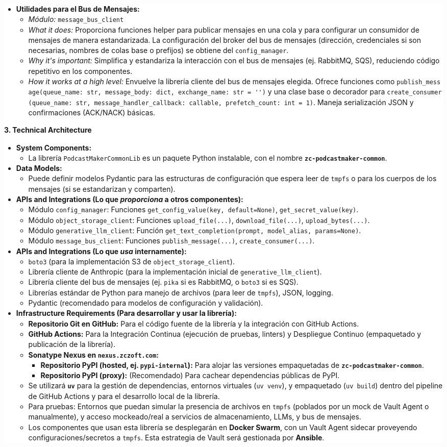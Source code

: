 * **Utilidades para el Bus de Mensajes:**
    * *Módulo:* `message_bus_client`
    * *What it does:* Proporciona funciones helper para publicar mensajes en una cola y para configurar un consumidor de mensajes de manera estandarizada. La configuración del broker del bus de mensajes (dirección, credenciales si son necesarias, nombres de colas base o prefijos) se obtiene del `config_manager`.
    * *Why it's important:* Simplifica y estandariza la interacción con el bus de mensajes (ej. RabbitMQ, SQS), reduciendo código repetitivo en los componentes.
    * *How it works at a high level:* Envuelve la librería cliente del bus de mensajes elegida. Ofrece funciones como `publish_message(queue_name: str, message_body: dict, exchange_name: str = '')` y una clase base o decorador para `create_consumer(queue_name: str, message_handler_callback: callable, prefetch_count: int = 1)`. Maneja serialización JSON y confirmaciones (ACK/NACK) básicas.

**3. Technical Architecture**

* **System Components:**
    * La librería `PodcastMakerCommonLib` es un paquete Python instalable, con el nombre **`zc-podcastmaker-common`**.
* **Data Models:**
    * Puede definir modelos Pydantic para las estructuras de configuración que espera leer de `tmpfs` o para los cuerpos de los mensajes (si se estandarizan y comparten).
* **APIs and Integrations (Lo que *proporciona* a otros componentes):**
    * Módulo `config_manager`: Funciones `get_config_value(key, default=None)`, `get_secret_value(key)`.
    * Módulo `object_storage_client`: Funciones `upload_file(...)`, `download_file(...)`, `upload_bytes(...)`.
    * Módulo `generative_llm_client`: Función `get_text_completion(prompt, model_alias, params=None)`.
    * Módulo `message_bus_client`: Funciones `publish_message(...)`, `create_consumer(...)`.
* **APIs and Integrations (Lo que *usa* internamente):**
    * `boto3` (para la implementación S3 de `object_storage_client`).
    * Librería cliente de Anthropic (para la implementación inicial de `generative_llm_client`).
    * Librería cliente del bus de mensajes (ej. `pika` si es RabbitMQ, o `boto3` si es SQS).
    * Librerías estándar de Python para manejo de archivos (para leer de `tmpfs`), JSON, logging.
    * Pydantic (recomendado para modelos de configuración y validación).
* **Infrastructure Requirements (Para desarrollar y usar la librería):**
    * **Repositorio Git en GitHub:** Para el código fuente de la librería y la integración con GitHub Actions.
    * **GitHub Actions:** Para la Integración Continua (ejecución de pruebas, linters) y Despliegue Continuo (empaquetado y publicación de la librería).
    * **Sonatype Nexus en `nexus.zczoft.com`:**
        * **Repositorio PyPI (hosted, ej. `pypi-internal`):** Para alojar las versiones empaquetadas de **`zc-podcastmaker-common`**.
        * **Repositorio PyPI (proxy):** (Recomendado) Para cachear dependencias públicas de PyPI.
    * Se utilizará **`uv`** para la gestión de dependencias, entornos virtuales (`uv venv`), y empaquetado (`uv build`) dentro del pipeline de GitHub Actions y para el desarrollo local de la librería.
    * Para pruebas: Entornos que puedan simular la presencia de archivos en `tmpfs` (poblados por un mock de Vault Agent o manualmente), y acceso mockeado/real a servicios de almacenamiento, LLMs, y bus de mensajes.
    * Los componentes que usan esta librería se desplegarán en **Docker Swarm**, con un Vault Agent sidecar proveyendo configuraciones/secretos a `tmpfs`. Esta estrategia de Vault será gestionada por **Ansible**.
